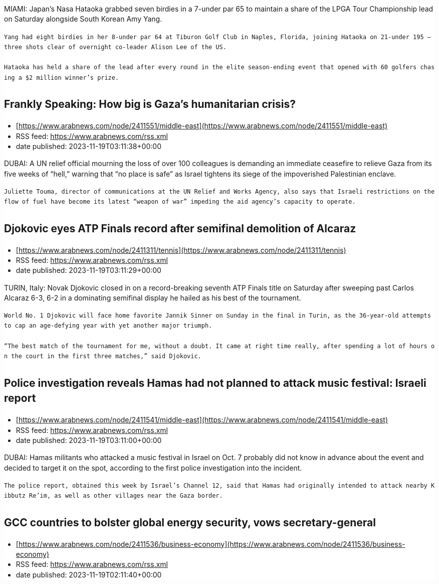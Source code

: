 MIAMI: Japan’s Nasa Hataoka grabbed seven birdies in a 7-under par 65 to maintain a share of the LPGA Tour Championship lead on Saturday alongside South Korean Amy Yang.

	Yang had eight birdies in her 8-under par 64 at Tiburon Golf Club in Naples, Florida, joining Hataoka on 21-under 195 — three shots clear of overnight co-leader Alison Lee of the US.

	Hataoka has held a share of the lead after every round in the elite season-ending event that opened with 60 golfers chasing a $2 million winner’s prize.

## Frankly Speaking: How big is Gaza’s humanitarian crisis?
 - [https://www.arabnews.com/node/2411551/middle-east](https://www.arabnews.com/node/2411551/middle-east)
 - RSS feed: https://www.arabnews.com/rss.xml
 - date published: 2023-11-19T03:11:38+00:00

DUBAI: A UN relief official mourning the loss of over 100 colleagues is demanding an immediate ceasefire to relieve Gaza from its five weeks of “hell,” warning that “no place is safe” as Israel tightens its siege of the impoverished Palestinian enclave.

	Juliette Touma, director of communications at the UN Relief and Works Agency, also says that Israeli restrictions on the flow of fuel have become its latest “weapon of war” impeding the aid agency’s capacity to operate.

## Djokovic eyes ATP Finals record after semifinal demolition of Alcaraz
 - [https://www.arabnews.com/node/2411311/tennis](https://www.arabnews.com/node/2411311/tennis)
 - RSS feed: https://www.arabnews.com/rss.xml
 - date published: 2023-11-19T03:11:29+00:00

TURIN, Italy: Novak Djokovic closed in on a record-breaking seventh ATP Finals title on Saturday after sweeping past Carlos Alcaraz 6-3, 6-2 in a dominating semifinal display he hailed as his best of the tournament.

	World No. 1 Djokovic will face home favorite Jannik Sinner on Sunday in the final in Turin, as the 36-year-old attempts to cap an age-defying year with yet another major triumph.

	“The best match of the tournament for me, without a doubt. It came at right time really, after spending a lot of hours on the court in the first three matches,” said Djokovic.

## Police investigation reveals Hamas had not planned to attack music festival: Israeli report
 - [https://www.arabnews.com/node/2411541/middle-east](https://www.arabnews.com/node/2411541/middle-east)
 - RSS feed: https://www.arabnews.com/rss.xml
 - date published: 2023-11-19T03:11:00+00:00

DUBAI: Hamas militants who attacked a music festival in Israel on Oct. 7 probably did not know in advance about the event and decided to target it on the spot, according to the first police investigation into the incident.

	The police report, obtained this week by Israel’s Channel 12, said that Hamas had originally intended to attack nearby Kibbutz Re’im, as well as other villages near the Gaza border.

## GCC countries to bolster global energy security, vows secretary-general
 - [https://www.arabnews.com/node/2411536/business-economy](https://www.arabnews.com/node/2411536/business-economy)
 - RSS feed: https://www.arabnews.com/rss.xml
 - date published: 2023-11-19T02:11:40+00:00
